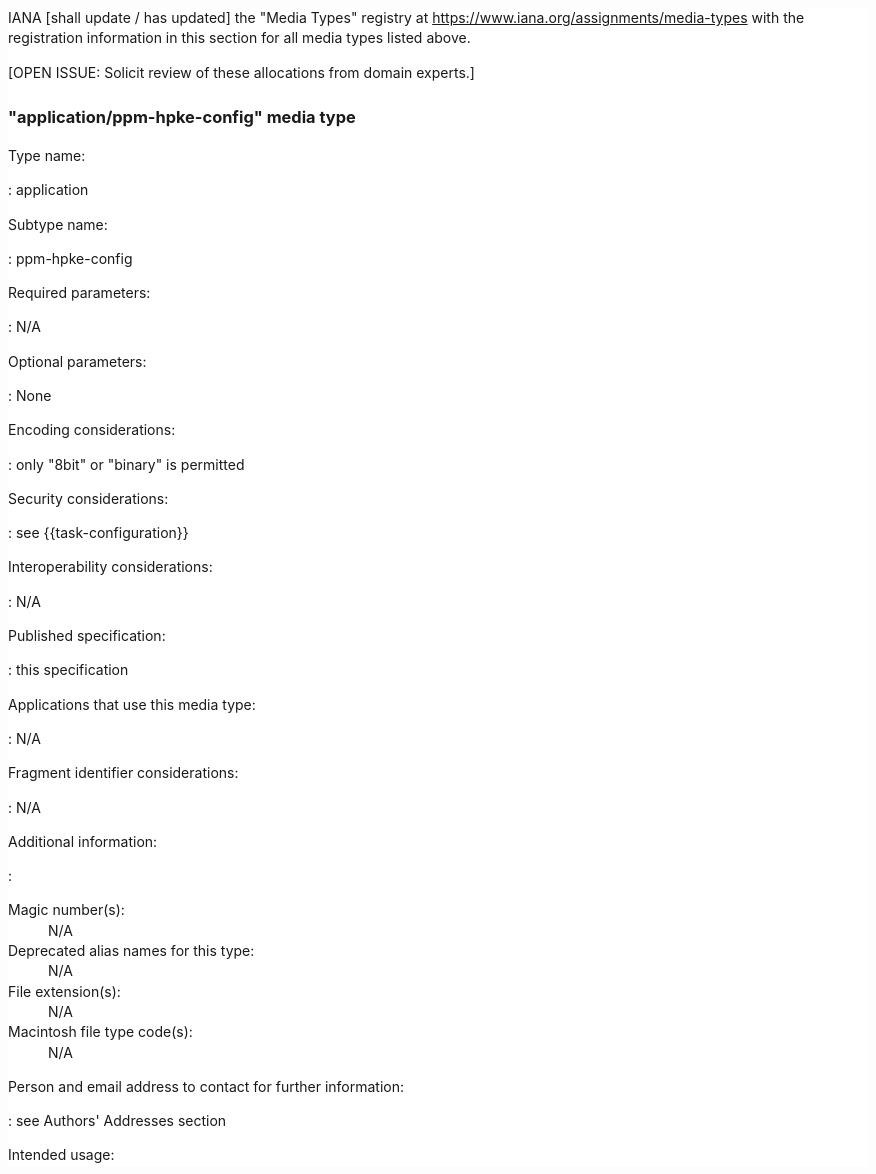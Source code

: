 IANA [shall update / has updated] the "Media Types" registry at
https://www.iana.org/assignments/media-types with the registration information
in this section for all media types listed above.

[OPEN ISSUE: Solicit review of these allocations from domain experts.]

### "application/ppm-hpke-config" media type

Type name:

: application

Subtype name:

: ppm-hpke-config

Required parameters:

: N/A

Optional parameters:

: None

Encoding considerations:

: only "8bit" or "binary" is permitted

Security considerations:

: see {{task-configuration}}

Interoperability considerations:

: N/A

Published specification:

: this specification

Applications that use this media type:

: N/A

Fragment identifier considerations:

: N/A

Additional information:

: <dl>
  <dt>Magic number(s):</dt><dd>N/A</dd>
  <dt>Deprecated alias names for this type:</dt><dd>N/A</dd>
  <dt>File extension(s):</dt><dd>N/A</dd>
  <dt>Macintosh file type code(s):</dt><dd>N/A</dd>
  </dl>

Person and email address to contact for further information:

: see Authors' Addresses section

Intended usage:
